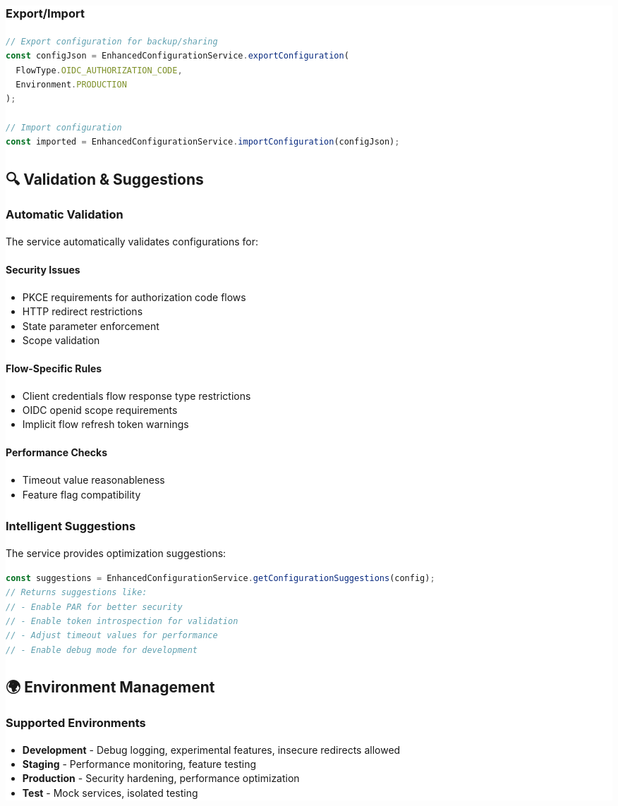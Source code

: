 ### Export/Import

```typescript
// Export configuration for backup/sharing
const configJson = EnhancedConfigurationService.exportConfiguration(
  FlowType.OIDC_AUTHORIZATION_CODE,
  Environment.PRODUCTION
);

// Import configuration
const imported = EnhancedConfigurationService.importConfiguration(configJson);
```

## 🔍 Validation & Suggestions

### Automatic Validation

The service automatically validates configurations for:

#### **Security Issues**
- PKCE requirements for authorization code flows
- HTTP redirect restrictions
- State parameter enforcement
- Scope validation

#### **Flow-Specific Rules**
- Client credentials flow response type restrictions
- OIDC openid scope requirements
- Implicit flow refresh token warnings

#### **Performance Checks**
- Timeout value reasonableness
- Feature flag compatibility

### Intelligent Suggestions

The service provides optimization suggestions:

```typescript
const suggestions = EnhancedConfigurationService.getConfigurationSuggestions(config);
// Returns suggestions like:
// - Enable PAR for better security
// - Enable token introspection for validation
// - Adjust timeout values for performance
// - Enable debug mode for development
```

## 🌍 Environment Management

### Supported Environments

- **Development** - Debug logging, experimental features, insecure redirects allowed
- **Staging** - Performance monitoring, feature testing
- **Production** - Security hardening, performance optimization
- **Test** - Mock services, isolated testing
